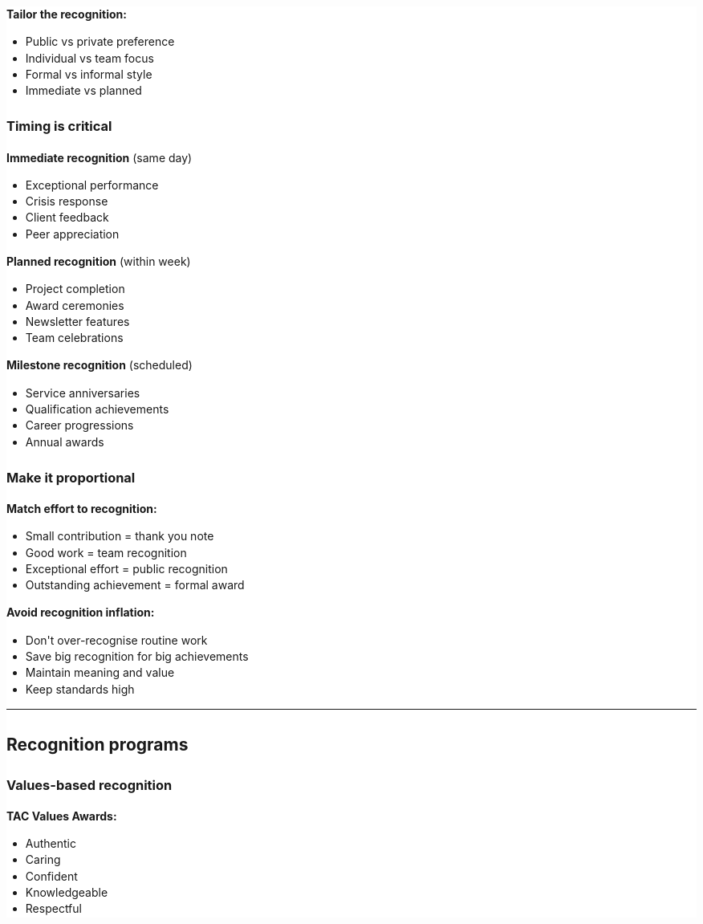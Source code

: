 **Tailor the recognition:**
- Public vs private preference
- Individual vs team focus
- Formal vs informal style
- Immediate vs planned

### Timing is critical

**Immediate recognition** (same day)
- Exceptional performance
- Crisis response
- Client feedback
- Peer appreciation

**Planned recognition** (within week)
- Project completion
- Award ceremonies
- Newsletter features
- Team celebrations

**Milestone recognition** (scheduled)
- Service anniversaries
- Qualification achievements
- Career progressions
- Annual awards

### Make it proportional

**Match effort to recognition:**
- Small contribution = thank you note
- Good work = team recognition
- Exceptional effort = public recognition
- Outstanding achievement = formal award

**Avoid recognition inflation:**
- Don't over-recognise routine work
- Save big recognition for big achievements
- Maintain meaning and value
- Keep standards high

---

## Recognition programs

### Values-based recognition

**TAC Values Awards:**
- Authentic
- Caring
- Confident
- Knowledgeable
- Respectful
